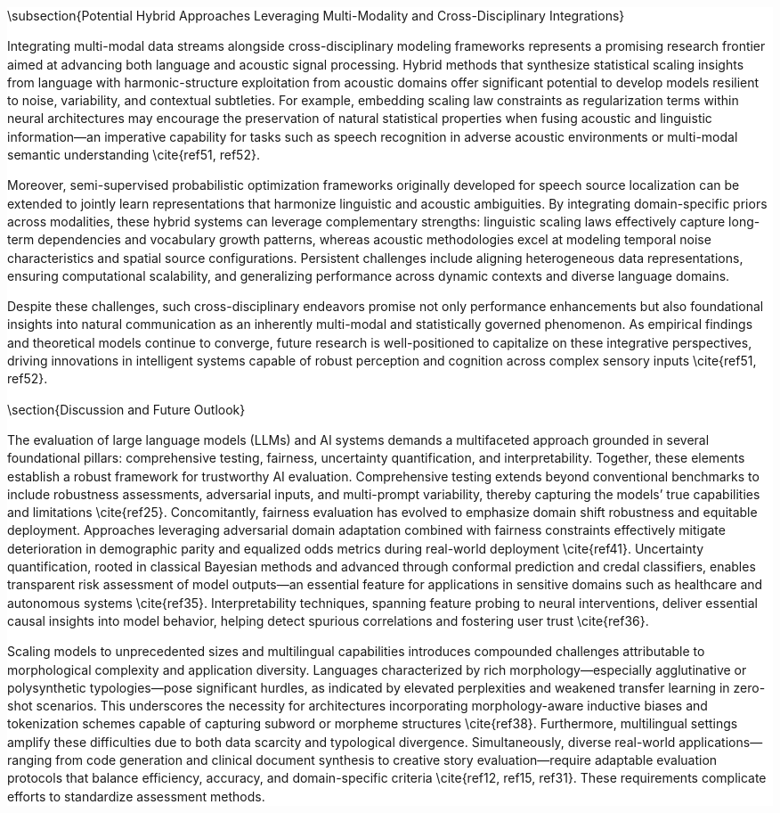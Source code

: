 \subsection{Potential Hybrid Approaches Leveraging Multi-Modality and Cross-Disciplinary Integrations}

Integrating multi-modal data streams alongside cross-disciplinary modeling frameworks represents a promising research frontier aimed at advancing both language and acoustic signal processing. Hybrid methods that synthesize statistical scaling insights from language with harmonic-structure exploitation from acoustic domains offer significant potential to develop models resilient to noise, variability, and contextual subtleties. For example, embedding scaling law constraints as regularization terms within neural architectures may encourage the preservation of natural statistical properties when fusing acoustic and linguistic information—an imperative capability for tasks such as speech recognition in adverse acoustic environments or multi-modal semantic understanding \cite{ref51, ref52}.

Moreover, semi-supervised probabilistic optimization frameworks originally developed for speech source localization can be extended to jointly learn representations that harmonize linguistic and acoustic ambiguities. By integrating domain-specific priors across modalities, these hybrid systems can leverage complementary strengths: linguistic scaling laws effectively capture long-term dependencies and vocabulary growth patterns, whereas acoustic methodologies excel at modeling temporal noise characteristics and spatial source configurations. Persistent challenges include aligning heterogeneous data representations, ensuring computational scalability, and generalizing performance across dynamic contexts and diverse language domains.

Despite these challenges, such cross-disciplinary endeavors promise not only performance enhancements but also foundational insights into natural communication as an inherently multi-modal and statistically governed phenomenon. As empirical findings and theoretical models continue to converge, future research is well-positioned to capitalize on these integrative perspectives, driving innovations in intelligent systems capable of robust perception and cognition across complex sensory inputs \cite{ref51, ref52}.

\section{Discussion and Future Outlook}

The evaluation of large language models (LLMs) and AI systems demands a multifaceted approach grounded in several foundational pillars: comprehensive testing, fairness, uncertainty quantification, and interpretability. Together, these elements establish a robust framework for trustworthy AI evaluation. Comprehensive testing extends beyond conventional benchmarks to include robustness assessments, adversarial inputs, and multi-prompt variability, thereby capturing the models’ true capabilities and limitations \cite{ref25}. Concomitantly, fairness evaluation has evolved to emphasize domain shift robustness and equitable deployment. Approaches leveraging adversarial domain adaptation combined with fairness constraints effectively mitigate deterioration in demographic parity and equalized odds metrics during real-world deployment \cite{ref41}. Uncertainty quantification, rooted in classical Bayesian methods and advanced through conformal prediction and credal classifiers, enables transparent risk assessment of model outputs—an essential feature for applications in sensitive domains such as healthcare and autonomous systems \cite{ref35}. Interpretability techniques, spanning feature probing to neural interventions, deliver essential causal insights into model behavior, helping detect spurious correlations and fostering user trust \cite{ref36}.

Scaling models to unprecedented sizes and multilingual capabilities introduces compounded challenges attributable to morphological complexity and application diversity. Languages characterized by rich morphology—especially agglutinative or polysynthetic typologies—pose significant hurdles, as indicated by elevated perplexities and weakened transfer learning in zero-shot scenarios. This underscores the necessity for architectures incorporating morphology-aware inductive biases and tokenization schemes capable of capturing subword or morpheme structures \cite{ref38}. Furthermore, multilingual settings amplify these difficulties due to both data scarcity and typological divergence. Simultaneously, diverse real-world applications—ranging from code generation and clinical document synthesis to creative story evaluation—require adaptable evaluation protocols that balance efficiency, accuracy, and domain-specific criteria \cite{ref12, ref15, ref31}. These requirements complicate efforts to standardize assessment methods.
